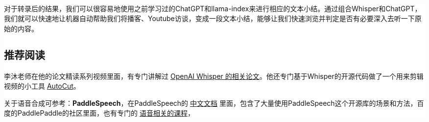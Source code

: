 对于转录后的结果，我们可以很容易地使用之前学习过的ChatGPT和llama-index来进行相应的文本小结。通过组合Whisper和ChatGPT，我们就可以快速地让机器自动帮助我们将播客、Youtube访谈，变成一段文本小结，能够让我们快速浏览并判定是否有必要深入去听一下原始的内容。

## 推荐阅读

李沐老师在他的论文精读系列视频里面，有专门讲解过 [OpenAI Whisper 的相关论文](https://www.bilibili.com/video/BV1VG4y1t74x/)。他还专门基于Whisper的开源代码做了一个用来剪辑视频的小工具 [AutoCut](https://www.bilibili.com/video/BV1Pe4y1t7de/?spm_id_from=333.788.recommend_more_video.2&vd_source=dd7dfb298255b22a34220853aab4f816)。

关于语音合成可参考：**PaddleSpeech**，在PaddleSpeech的 [中文文档](https://github.com/PaddlePaddle/PaddleSpeech/blob/develop/README_cn.md) 里面，包含了大量使用PaddleSpeech这个开源库的场景和方法，百度的PaddlePaddle的社区里面，也有专门的 [语音相关的课程](https://aistudio.baidu.com/aistudio/education/group/info/25130)，